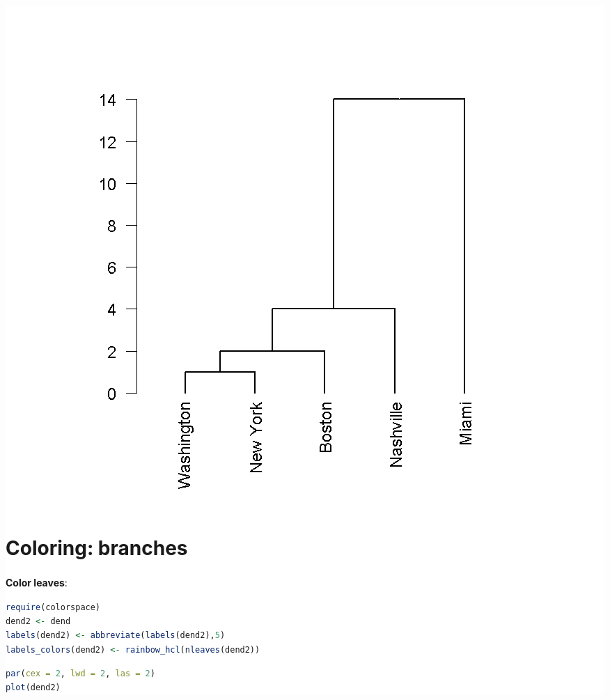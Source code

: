 <img src="2013-09-05_Boston-useR_02_dendextend-figure/unnamed-chunk-9.png" title="plot of chunk unnamed-chunk-9" alt="plot of chunk unnamed-chunk-9" style="display: block; margin: auto;" />




Coloring: branches
================================================================
**Color leaves**:

```r
require(colorspace)
dend2 <- dend
labels(dend2) <- abbreviate(labels(dend2),5)
labels_colors(dend2) <- rainbow_hcl(nleaves(dend2))
```



```r
par(cex = 2, lwd = 2, las = 2) 
plot(dend2)   
```
